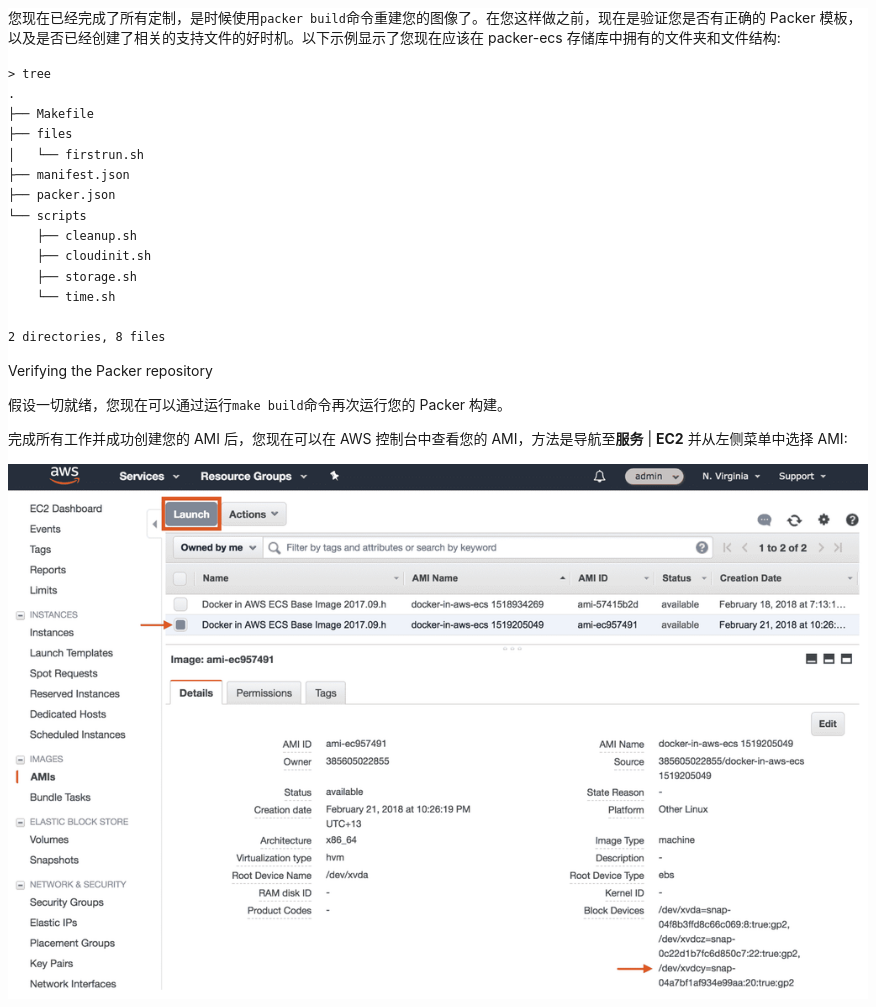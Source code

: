 您现在已经完成了所有定制，是时候使用`packer build`命令重建您的图像了。在您这样做之前，现在是验证您是否有正确的 Packer 模板，以及是否已经创建了相关的支持文件的好时机。以下示例显示了您现在应该在 packer-ecs 存储库中拥有的文件夹和文件结构:

```
> tree
.
├── Makefile
├── files
│   └── firstrun.sh
├── manifest.json
├── packer.json
└── scripts
    ├── cleanup.sh
    ├── cloudinit.sh
    ├── storage.sh
    └── time.sh

2 directories, 8 files
```

Verifying the Packer repository

假设一切就绪，您现在可以通过运行`make build`命令再次运行您的 Packer 构建。

完成所有工作并成功创建您的 AMI 后，您现在可以在 AWS 控制台中查看您的 AMI，方法是导航至**服务** | **EC2** 并从左侧菜单中选择 AMI:

![](img/286a5d2f-7e98-467b-a671-5f3ad55eaf24.png)
